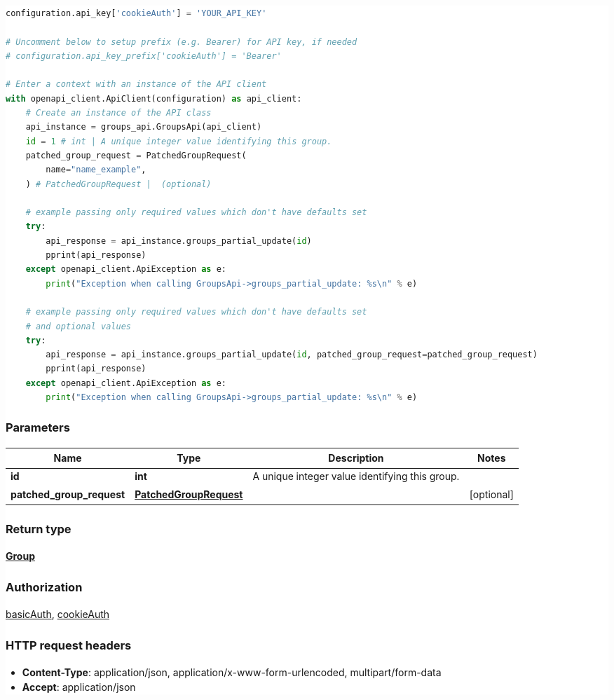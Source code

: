 ```python
configuration.api_key['cookieAuth'] = 'YOUR_API_KEY'

# Uncomment below to setup prefix (e.g. Bearer) for API key, if needed
# configuration.api_key_prefix['cookieAuth'] = 'Bearer'

# Enter a context with an instance of the API client
with openapi_client.ApiClient(configuration) as api_client:
    # Create an instance of the API class
    api_instance = groups_api.GroupsApi(api_client)
    id = 1 # int | A unique integer value identifying this group.
    patched_group_request = PatchedGroupRequest(
        name="name_example",
    ) # PatchedGroupRequest |  (optional)

    # example passing only required values which don't have defaults set
    try:
        api_response = api_instance.groups_partial_update(id)
        pprint(api_response)
    except openapi_client.ApiException as e:
        print("Exception when calling GroupsApi->groups_partial_update: %s\n" % e)

    # example passing only required values which don't have defaults set
    # and optional values
    try:
        api_response = api_instance.groups_partial_update(id, patched_group_request=patched_group_request)
        pprint(api_response)
    except openapi_client.ApiException as e:
        print("Exception when calling GroupsApi->groups_partial_update: %s\n" % e)
```


### Parameters

Name | Type | Description  | Notes
------------- | ------------- | ------------- | -------------
 **id** | **int**| A unique integer value identifying this group. |
 **patched_group_request** | [**PatchedGroupRequest**](PatchedGroupRequest.md)|  | [optional]

### Return type

[**Group**](Group.md)

### Authorization

[basicAuth](../README.md#basicAuth), [cookieAuth](../README.md#cookieAuth)

### HTTP request headers

 - **Content-Type**: application/json, application/x-www-form-urlencoded, multipart/form-data
 - **Accept**: application/json
